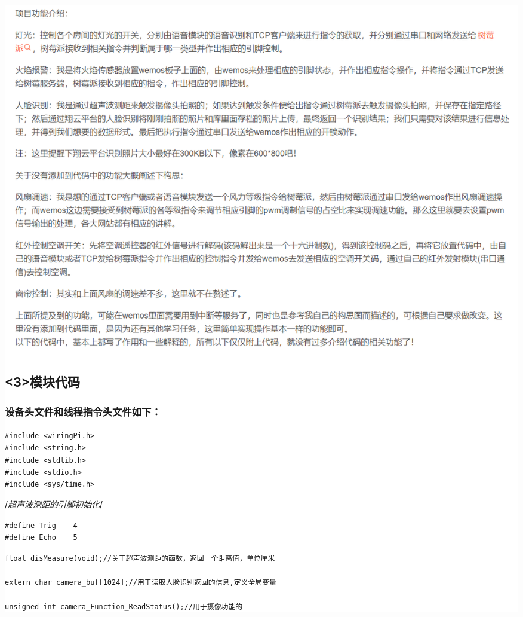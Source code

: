 ![image-20220615231332503](基于树莓派的智能家居.assets/image-20220615231332503.png)

## <3>模块代码

### 设备头文件和线程指令头文件如下：

```
#include <wiringPi.h>
#include <string.h>
#include <stdlib.h>
#include <stdio.h>
#include <sys/time.h>
```

/*超声波测距的引脚初始化*/

```
#define Trig    4
#define Echo    5
```

```
float disMeasure(void);//关于超声波测距的函数，返回一个距离值，单位厘米

extern char camera_buf[1024];//用于读取人脸识别返回的信息,定义全局变量

unsigned int camera_Function_ReadStatus();//用于摄像功能的
```
